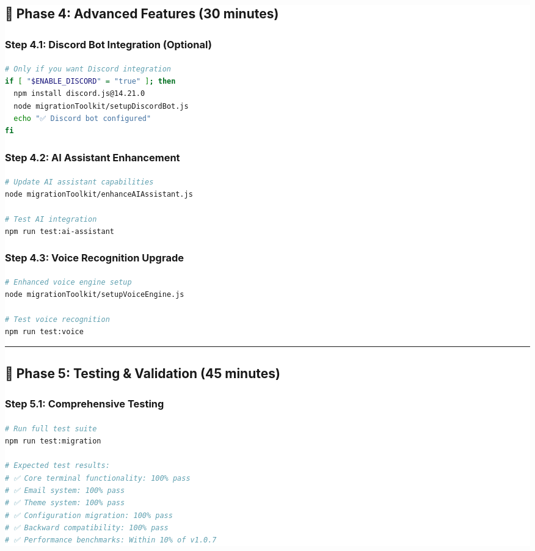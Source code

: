 
## 🤖 Phase 4: Advanced Features (30 minutes)

### **Step 4.1: Discord Bot Integration (Optional)**

```bash
# Only if you want Discord integration
if [ "$ENABLE_DISCORD" = "true" ]; then
  npm install discord.js@14.21.0
  node migrationToolkit/setupDiscordBot.js
  echo "✅ Discord bot configured"
fi
```

### **Step 4.2: AI Assistant Enhancement**

```bash
# Update AI assistant capabilities
node migrationToolkit/enhanceAIAssistant.js

# Test AI integration
npm run test:ai-assistant
```

### **Step 4.3: Voice Recognition Upgrade**

```bash
# Enhanced voice engine setup
node migrationToolkit/setupVoiceEngine.js

# Test voice recognition
npm run test:voice
```

---

## 🧪 Phase 5: Testing & Validation (45 minutes)

### **Step 5.1: Comprehensive Testing**

```bash
# Run full test suite
npm run test:migration

# Expected test results:
# ✅ Core terminal functionality: 100% pass
# ✅ Email system: 100% pass  
# ✅ Theme system: 100% pass
# ✅ Configuration migration: 100% pass
# ✅ Backward compatibility: 100% pass
# ✅ Performance benchmarks: Within 10% of v1.0.7
```
